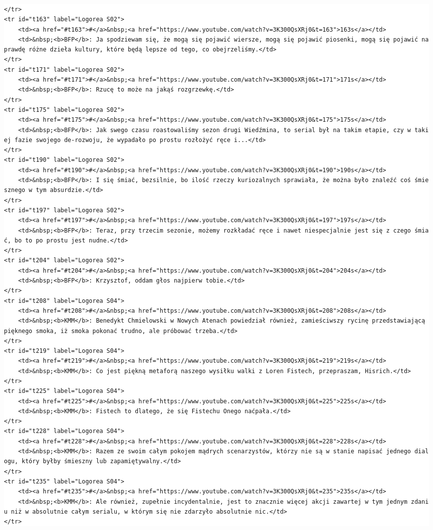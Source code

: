     </tr>
    <tr id="t163" label="Logorea S02">
        <td><a href="#t163">#</a>&nbsp;<a href="https://www.youtube.com/watch?v=3K300QsXRj0&t=163">163s</a></td>
        <td>&nbsp;<b>BFP</b>: Ja spodziewam się, że mogą się pojawić wiersze, mogą się pojawić piosenki, mogą się pojawić naprawdę różne dzieła kultury, które będą lepsze od tego, co obejrzeliśmy.</td>
    </tr>
    <tr id="t171" label="Logorea S02">
        <td><a href="#t171">#</a>&nbsp;<a href="https://www.youtube.com/watch?v=3K300QsXRj0&t=171">171s</a></td>
        <td>&nbsp;<b>BFP</b>: Rzucę to może na jakąś rozgrzewkę.</td>
    </tr>
    <tr id="t175" label="Logorea S02">
        <td><a href="#t175">#</a>&nbsp;<a href="https://www.youtube.com/watch?v=3K300QsXRj0&t=175">175s</a></td>
        <td>&nbsp;<b>BFP</b>: Jak swego czasu roastowaliśmy sezon drugi Wiedźmina, to serial był na takim etapie, czy w takiej fazie swojego de-rozwoju, że wypadało po prostu rozłożyć ręce i...</td>
    </tr>
    <tr id="t190" label="Logorea S02">
        <td><a href="#t190">#</a>&nbsp;<a href="https://www.youtube.com/watch?v=3K300QsXRj0&t=190">190s</a></td>
        <td>&nbsp;<b>BFP</b>: I się śmiać, bezsilnie, bo ilość rzeczy kuriozalnych sprawiała, że można było znaleźć coś śmiesznego w tym absurdzie.</td>
    </tr>
    <tr id="t197" label="Logorea S02">
        <td><a href="#t197">#</a>&nbsp;<a href="https://www.youtube.com/watch?v=3K300QsXRj0&t=197">197s</a></td>
        <td>&nbsp;<b>BFP</b>: Teraz, przy trzecim sezonie, możemy rozkładać ręce i nawet niespecjalnie jest się z czego śmiać, bo to po prostu jest nudne.</td>
    </tr>
    <tr id="t204" label="Logorea S02">
        <td><a href="#t204">#</a>&nbsp;<a href="https://www.youtube.com/watch?v=3K300QsXRj0&t=204">204s</a></td>
        <td>&nbsp;<b>BFP</b>: Krzysztof, oddam głos najpierw tobie.</td>
    </tr>
    <tr id="t208" label="Logorea S04">
        <td><a href="#t208">#</a>&nbsp;<a href="https://www.youtube.com/watch?v=3K300QsXRj0&t=208">208s</a></td>
        <td>&nbsp;<b>KMM</b>: Benedykt Chmielowski w Nowych Atenach powiedział również, zamieściwszy rycinę przedstawiającą pięknego smoka, iż smoka pokonać trudno, ale próbować trzeba.</td>
    </tr>
    <tr id="t219" label="Logorea S04">
        <td><a href="#t219">#</a>&nbsp;<a href="https://www.youtube.com/watch?v=3K300QsXRj0&t=219">219s</a></td>
        <td>&nbsp;<b>KMM</b>: Co jest piękną metaforą naszego wysiłku walki z Loren Fistech, przepraszam, Hisrich.</td>
    </tr>
    <tr id="t225" label="Logorea S04">
        <td><a href="#t225">#</a>&nbsp;<a href="https://www.youtube.com/watch?v=3K300QsXRj0&t=225">225s</a></td>
        <td>&nbsp;<b>KMM</b>: Fistech to dlatego, że się Fistechu Onego naćpała.</td>
    </tr>
    <tr id="t228" label="Logorea S04">
        <td><a href="#t228">#</a>&nbsp;<a href="https://www.youtube.com/watch?v=3K300QsXRj0&t=228">228s</a></td>
        <td>&nbsp;<b>KMM</b>: Razem ze swoim całym pokojem mądrych scenarzystów, którzy nie są w stanie napisać jednego dialogu, który byłby śmieszny lub zapamiętywalny.</td>
    </tr>
    <tr id="t235" label="Logorea S04">
        <td><a href="#t235">#</a>&nbsp;<a href="https://www.youtube.com/watch?v=3K300QsXRj0&t=235">235s</a></td>
        <td>&nbsp;<b>KMM</b>: Ale również, zupełnie incydentalnie, jest to znacznie więcej akcji zawartej w tym jednym zdaniu niż w absolutnie całym serialu, w którym się nie zdarzyło absolutnie nic.</td>
    </tr>